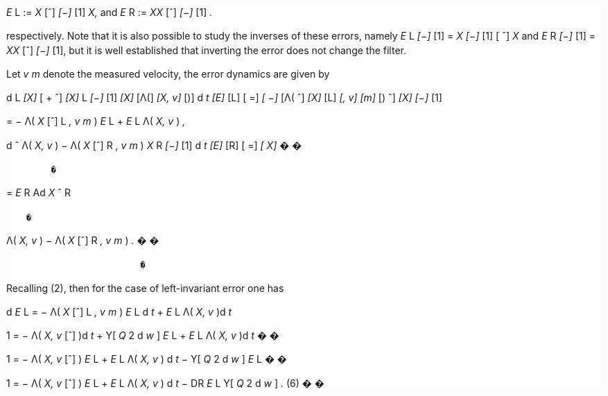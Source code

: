 
_E_ L := _X_ [ˆ] _[−]_ [1] _X,_ and _E_ R := _XX_ [ˆ] _[−]_ [1] _._


respectively. Note that it is also possible to study the inverses of these errors, namely _E_ L _[−]_ [1] = _X_ _[−]_ [1] [ ˆ] _X_ and _E_ R _[−]_ [1] = _XX_ [ˆ] _[−]_ [1], but
it is well established that inverting the error does not change the filter.


Let _v_ _m_ denote the measured velocity, the error dynamics are given by


d
L _[X]_ [ + ˆ] _[X]_ L _[−]_ [1] _[X]_ [Λ(] _[X, v]_ [)]
d _t_ _[E]_ [L] [ =] _[ −]_ [Λ( ˆ] _[X]_ [L] _[, v]_ _[m]_ [) ˆ] _[X]_ _[−]_ [1]

= _−_ Λ( _X_ [ˆ] L _, v_ _m_ ) _E_ L + _E_ L Λ( _X, v_ ) _,_

d ˆ
Λ( _X, v_ ) _−_ Λ( _X_ [ˆ] R _, v_ _m_ ) _X_ R _[−]_ [1]
d _t_ _[E]_ [R] [ =] _[ X]_ � �


```
         �

```

= _E_ R Ad _X_ ˆ R


```
    �

```

Λ( _X, v_ ) _−_ Λ( _X_ [ˆ] R _, v_ _m_ ) _._
� �


```
                           �

```

Recalling (2), then for the case of left-invariant error one has


d _E_ L = _−_ Λ( _X_ [ˆ] L _, v_ _m_ ) _E_ L d _t_ + _E_ L Λ( _X, v_ )d _t_


1
= _−_ Λ( _X, v_ [ˆ] )d _t_ + Υ[ _Q_ 2 d _w_ ] _E_ L + _E_ L Λ( _X, v_ )d _t_
� �


1
= _−_ Λ( _X, v_ [ˆ] ) _E_ L + _E_ L Λ( _X, v_ ) d _t −_ Υ[ _Q_ 2 d _w_ ] _E_ L
� �


1
= _−_ Λ( _X, v_ [ˆ] ) _E_ L + _E_ L Λ( _X, v_ ) d _t −_ DR _E_ L Υ[ _Q_ 2 d _w_ ] _._ (6)
� �
